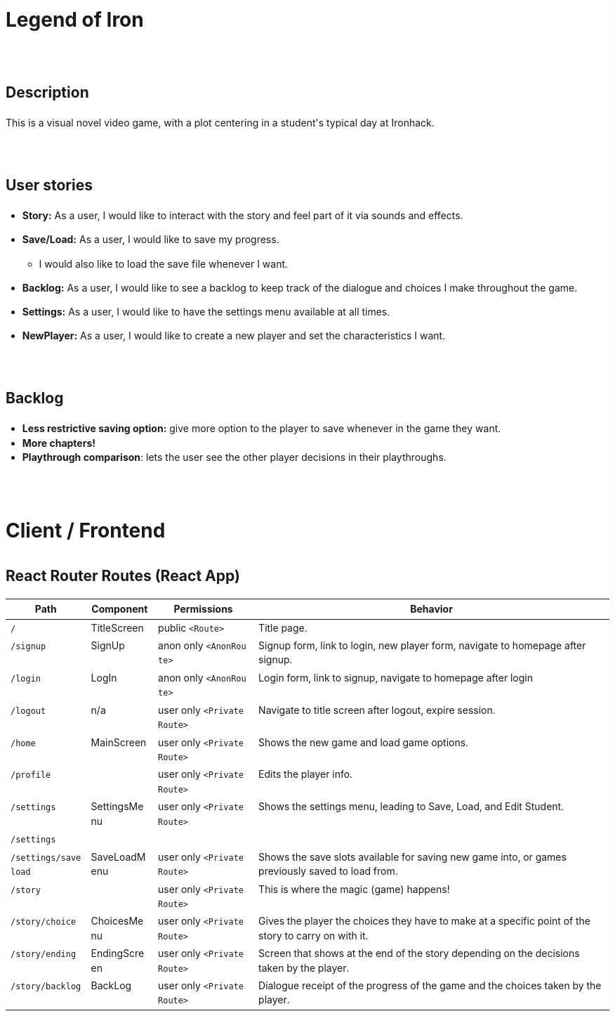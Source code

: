 # Legend of Iron

<br>

## Description

This is a visual novel video game, with a plot centering in a student's typical day at Ironhack. 

<br>

## User stories

- **Story:** As a user, I would like to interact with the story and feel part of it via sounds and effects.

- **Save/Load:** As a user, I would like to save my progress.
  - I would also like to load the save file whenever I want.

- **Backlog:** As a user, I would like to see a backlog to keep track of the dialogue and choices I make throughout the game.	

- **Settings:** As a user, I would like to have the settings menu available at all times.
- **NewPlayer:** As a user, I would like to create a new player and set the characteristics I want.

<br>

## Backlog

- **Less restrictive saving option:** give more option to the player to save whenever in the game they want.
- **More chapters!**
- **Playthrough comparison**: lets the user see the other player decisions in their playthroughs.

<br>

# Client / Frontend

## React Router Routes (React App)

| Path                 | Component    | Permissions                | Behavior                                                     |
| -------------------- | ------------ | -------------------------- | ------------------------------------------------------------ |
| `/`                  | TitleScreen  | public `<Route>`           | Title page.                                                  |
| `/signup`            | SignUp       | anon only  `<AnonRoute>`   | Signup form, link to login, new player form, navigate to homepage after signup. |
| `/login`             | LogIn        | anon only  `<AnonRoute>`   | Login form, link to signup, navigate to homepage after login |
| `/logout`            | n/a          | user only `<PrivateRoute>` | Navigate to title screen after logout, expire session.       |
| `/home`              | MainScreen   | user only `<PrivateRoute>` | Shows the new game and load game options.                    |
| `/profile`           |              | user only `<PrivateRoute>` | Edits the player info.                                       |
| `/settings`          | SettingsMenu | user only `<PrivateRoute>` | Shows the settings menu, leading to Save, Load, and Edit Student. |
| `/settings`          |              |                            |                                                              |
| `/settings/saveload` | SaveLoadMenu | user only `<PrivateRoute>` | Shows the save slots available for saving new game into, or games previously saved to load from. |
| `/story`             |              | user only `<PrivateRoute>` | This is where the magic (game) happens!                      |
| `/story/choice`      | ChoicesMenu  | user only `<PrivateRoute>` | Gives the player the choices they have to make at a specific point of the story to carry on with it. |
| `/story/ending`      | EndingScreen | user only `<PrivateRoute>` | Screen that shows at the end of the story depending on the decisions taken by the player. |
| `/story/backlog`     | BackLog      | user only `<PrivateRoute>` | Dialogue receipt of the progress of the game and the choices taken by the player. |
